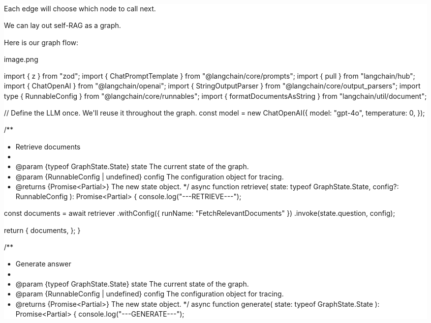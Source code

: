 Each edge will choose which node to call next.

We can lay out self-RAG as a graph.

Here is our graph flow:

image.png


import { z } from "zod";
import { ChatPromptTemplate } from "@langchain/core/prompts";
import { pull } from "langchain/hub";
import { ChatOpenAI } from "@langchain/openai";
import { StringOutputParser } from "@langchain/core/output_parsers";
import type { RunnableConfig } from "@langchain/core/runnables";
import { formatDocumentsAsString } from "langchain/util/document";

// Define the LLM once. We'll reuse it throughout the graph.
const model = new ChatOpenAI({
  model: "gpt-4o",
  temperature: 0,
});

/**
 * Retrieve documents
 *
 * @param {typeof GraphState.State} state The current state of the graph.
 * @param {RunnableConfig | undefined} config The configuration object for tracing.
 * @returns {Promise<Partial<typeof GraphState.State>>} The new state object.
 */
async function retrieve(
  state: typeof GraphState.State,
  config?: RunnableConfig
): Promise<Partial<typeof GraphState.State>> {
  console.log("---RETRIEVE---");

  const documents = await retriever
    .withConfig({ runName: "FetchRelevantDocuments" })
    .invoke(state.question, config);

  return {
    documents,
  };
}

/**
 * Generate answer
 *
 * @param {typeof GraphState.State} state The current state of the graph.
 * @param {RunnableConfig | undefined} config The configuration object for tracing.
 * @returns {Promise<Partial<typeof GraphState.State>>} The new state object.
 */
async function generate(
  state: typeof GraphState.State
): Promise<Partial<typeof GraphState.State>> {
  console.log("---GENERATE---");
